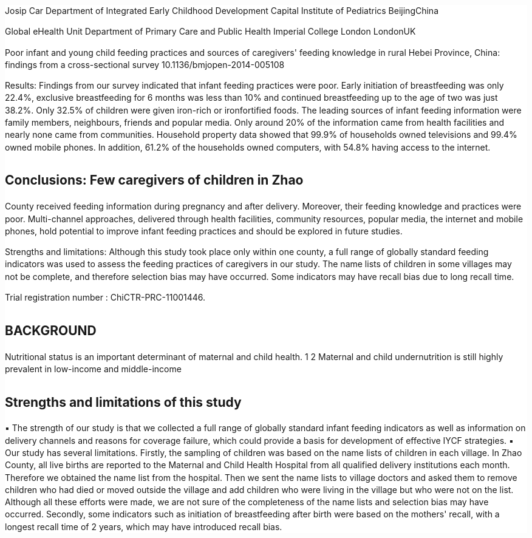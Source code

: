 Josip Car 
Department of Integrated Early Childhood Development
Capital Institute of Pediatrics
BeijingChina

Global eHealth Unit
Department of Primary Care and Public Health
Imperial College London
LondonUK

Poor infant and young child feeding practices and sources of caregivers' feeding knowledge in rural Hebei Province, China: findings from a cross-sectional survey
10.1136/bmjopen-2014-005108


Results: Findings from our survey indicated that infant feeding practices were poor. Early initiation of breastfeeding was only 22.4%, exclusive breastfeeding for 6 months was less than 10% and continued breastfeeding up to the age of two was just 38.2%. Only 32.5% of children were given iron-rich or ironfortified foods. The leading sources of infant feeding information were family members, neighbours, friends and popular media. Only around 20% of the information came from health facilities and nearly none came from communities. Household property data showed that 99.9% of households owned televisions and 99.4% owned mobile phones. In addition, 61.2% of the households owned computers, with 54.8% having access to the internet.


## Conclusions: Few caregivers of children in Zhao

County received feeding information during pregnancy and after delivery. Moreover, their feeding knowledge and practices were poor. Multi-channel approaches, delivered through health facilities, community resources, popular media, the internet and mobile phones, hold potential to improve infant feeding practices and should be explored in future studies.

Strengths and limitations: Although this study took place only within one county, a full range of globally standard feeding indicators was used to assess the feeding practices of caregivers in our study. The name lists of children in some villages may not be complete, and therefore selection bias may have occurred. Some indicators may have recall bias due to long recall time.

Trial registration number : ChiCTR-PRC-11001446.


## BACKGROUND

Nutritional status is an important determinant of maternal and child health. 1 2 Maternal and child undernutrition is still highly prevalent in low-income and middle-income


## Strengths and limitations of this study

▪ The strength of our study is that we collected a full range of globally standard infant feeding indicators as well as information on delivery channels and reasons for coverage failure, which could provide a basis for development of effective IYCF strategies. ▪ Our study has several limitations. Firstly, the sampling of children was based on the name lists of children in each village. In Zhao County, all live births are reported to the Maternal and Child Health Hospital from all qualified delivery institutions each month. Therefore we obtained the name list from the hospital. Then we sent the name lists to village doctors and asked them to remove children who had died or moved outside the village and add children who were living in the village but who were not on the list. Although all these efforts were made, we are not sure of the completeness of the name lists and selection bias may have occurred. Secondly, some indicators such as initiation of breastfeeding after birth were based on the mothers' recall, with a longest recall time of 2 years, which may have introduced recall bias.
